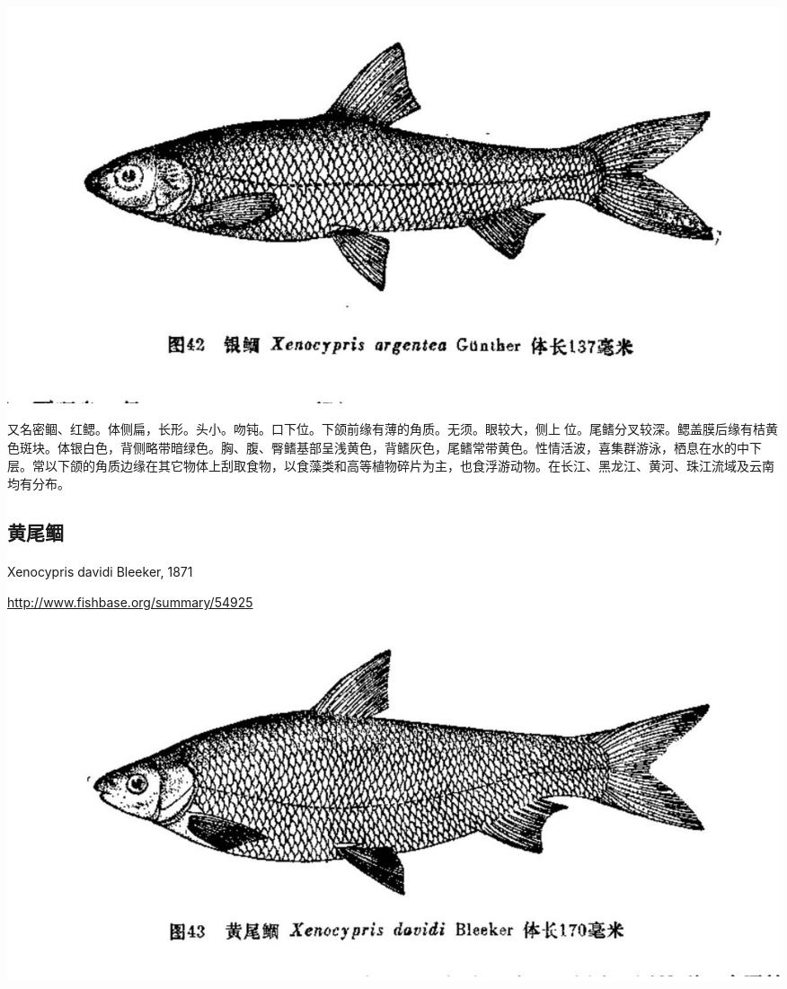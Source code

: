 ![图片](photos/银鲴.jpg)

又名密鲴、红鳃。体侧扁，长形。头小。吻钝。口下位。下颌前缘有薄的角质。无须。眼较大，侧上
位。尾鳍分叉较深。鳃盖膜后缘有桔黄色斑块。体银白色，背侧略带暗绿色。胸、腹、臀鳍基部呈浅黄色，背鳍灰色，尾鳍常带黄色。性情活波，喜集群游泳，栖息在水的中下层。常以下颌的角质边缘在其它物体上刮取食物，以食藻类和高等植物碎片为主，也食浮游动物。在长江、黑龙江、黄河、珠江流域及云南均有分布。

## 黄尾鲴

Xenocypris davidi  Bleeker, 1871

http://www.fishbase.org/summary/54925

![图片](photos/黄尾鲴.jpg)
